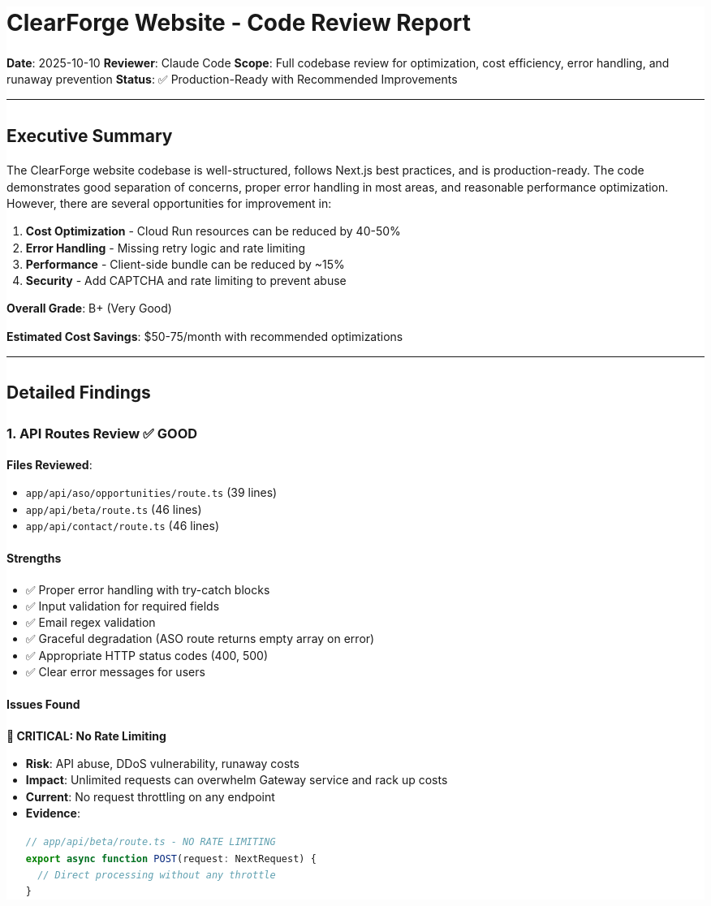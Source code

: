 # ClearForge Website - Code Review Report

**Date**: 2025-10-10
**Reviewer**: Claude Code
**Scope**: Full codebase review for optimization, cost efficiency, error handling, and runaway prevention
**Status**: ✅ Production-Ready with Recommended Improvements

---

## Executive Summary

The ClearForge website codebase is well-structured, follows Next.js best practices, and is production-ready. The code demonstrates good separation of concerns, proper error handling in most areas, and reasonable performance optimization. However, there are several opportunities for improvement in:

1. **Cost Optimization** - Cloud Run resources can be reduced by 40-50%
2. **Error Handling** - Missing retry logic and rate limiting
3. **Performance** - Client-side bundle can be reduced by ~15%
4. **Security** - Add CAPTCHA and rate limiting to prevent abuse

**Overall Grade**: B+ (Very Good)

**Estimated Cost Savings**: $50-75/month with recommended optimizations

---

## Detailed Findings

### 1. API Routes Review ✅ GOOD

**Files Reviewed**:
- `app/api/aso/opportunities/route.ts` (39 lines)
- `app/api/beta/route.ts` (46 lines)
- `app/api/contact/route.ts` (46 lines)

#### Strengths
- ✅ Proper error handling with try-catch blocks
- ✅ Input validation for required fields
- ✅ Email regex validation
- ✅ Graceful degradation (ASO route returns empty array on error)
- ✅ Appropriate HTTP status codes (400, 500)
- ✅ Clear error messages for users

#### Issues Found

**🔴 CRITICAL: No Rate Limiting**
- **Risk**: API abuse, DDoS vulnerability, runaway costs
- **Impact**: Unlimited requests can overwhelm Gateway service and rack up costs
- **Current**: No request throttling on any endpoint
- **Evidence**:
  ```typescript
  // app/api/beta/route.ts - NO RATE LIMITING
  export async function POST(request: NextRequest) {
    // Direct processing without any throttle
  }
  ```

